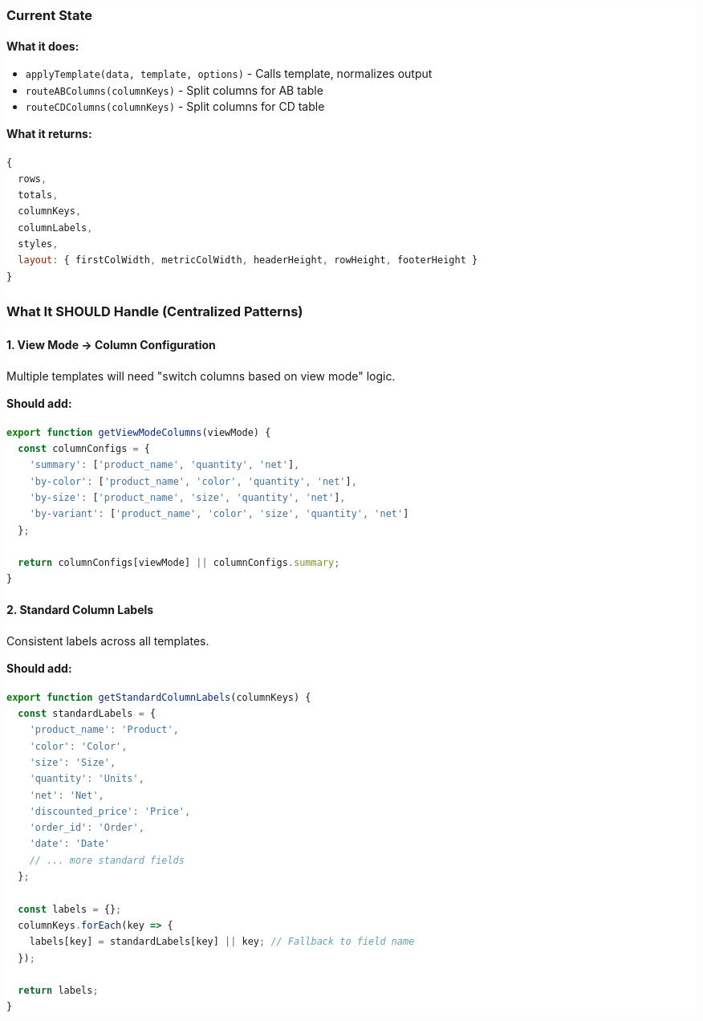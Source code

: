 ### Current State
**What it does:**
- `applyTemplate(data, template, options)` - Calls template, normalizes output
- `routeABColumns(columnKeys)` - Split columns for AB table
- `routeCDColumns(columnKeys)` - Split columns for CD table

**What it returns:**
```javascript
{
  rows,
  totals,
  columnKeys,
  columnLabels,
  styles,
  layout: { firstColWidth, metricColWidth, headerHeight, rowHeight, footerHeight }
}
```

### What It SHOULD Handle (Centralized Patterns)

#### 1. View Mode → Column Configuration
Multiple templates will need "switch columns based on view mode" logic.

**Should add:**
```javascript
export function getViewModeColumns(viewMode) {
  const columnConfigs = {
    'summary': ['product_name', 'quantity', 'net'],
    'by-color': ['product_name', 'color', 'quantity', 'net'],
    'by-size': ['product_name', 'size', 'quantity', 'net'],
    'by-variant': ['product_name', 'color', 'size', 'quantity', 'net']
  };

  return columnConfigs[viewMode] || columnConfigs.summary;
}
```

#### 2. Standard Column Labels
Consistent labels across all templates.

**Should add:**
```javascript
export function getStandardColumnLabels(columnKeys) {
  const standardLabels = {
    'product_name': 'Product',
    'color': 'Color',
    'size': 'Size',
    'quantity': 'Units',
    'net': 'Net',
    'discounted_price': 'Price',
    'order_id': 'Order',
    'date': 'Date'
    // ... more standard fields
  };

  const labels = {};
  columnKeys.forEach(key => {
    labels[key] = standardLabels[key] || key; // Fallback to field name
  });

  return labels;
}
```
